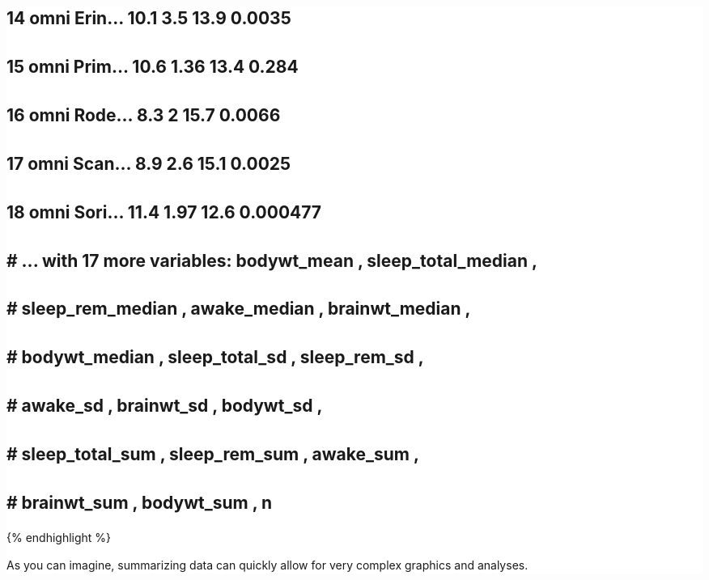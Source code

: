 ## 14 omni  Erin…            10.1           3.5        13.9      0.0035  
## 15 omni  Prim…            10.6           1.36       13.4      0.284   
## 16 omni  Rode…             8.3           2          15.7      0.0066  
## 17 omni  Scan…             8.9           2.6        15.1      0.0025  
## 18 omni  Sori…            11.4           1.97       12.6      0.000477
## # ... with 17 more variables: bodywt_mean <dbl>, sleep_total_median <dbl>,
## #   sleep_rem_median <dbl>, awake_median <dbl>, brainwt_median <dbl>,
## #   bodywt_median <dbl>, sleep_total_sd <dbl>, sleep_rem_sd <dbl>,
## #   awake_sd <dbl>, brainwt_sd <dbl>, bodywt_sd <dbl>,
## #   sleep_total_sum <dbl>, sleep_rem_sum <dbl>, awake_sum <dbl>,
## #   brainwt_sum <dbl>, bodywt_sum <dbl>, n <int>
{% endhighlight %}

As you can imagine, summarizing data can quickly allow for very complex
graphics and analyses.
